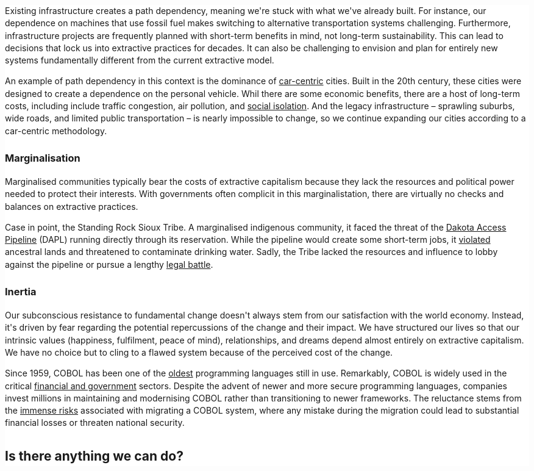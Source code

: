 Existing infrastructure creates a path dependency, meaning we're stuck with what we've already built. For instance, our dependence on machines that use fossil fuel makes switching to alternative transportation systems challenging. Furthermore, infrastructure projects are frequently planned with short-term benefits in mind, not long-term sustainability. This can lead to decisions that lock us into extractive practices for decades. It can also be challenging to envision and plan for entirely new systems fundamentally different from the current extractive model. 

An example of path dependency in this context is the dominance of [car-centric](https://designdash.com/2024/01/29/the-problem-with-car-centric-cities-for-community-public-health-and-more/#:~:text=The%20Consequences%20of%20Designing%2C%20Maintaining,change%20and%20affecting%20air%20quality.) cities. Built in the 20th century, these cities were designed to create a dependence on the personal vehicle. Whil there are some economic benefits, there are a host of long-term costs, including include traffic congestion, air pollution, and [social isolation](https://www.vox.com/features/23191527/urban-planning-friendship-houston-cars-loneliness). And the legacy infrastructure – sprawling suburbs, wide roads, and limited public transportation – is nearly impossible to change, so we continue expanding our cities according to a car-centric methodology. 

### Marginalisation

Marginalised communities typically bear the costs of extractive capitalism because they lack the resources and political power needed to protect their interests. With governments often complicit in this marginalistation, there are virtually no checks and balances on extractive practices. 

Case in point, the Standing Rock Sioux Tribe. A marginalised indigenous community, it faced the threat of the [Dakota Access Pipeline](https://eelp.law.harvard.edu/2017/10/dakota-access-pipeline/#:~:text=The%20Standing%20Rock%20Sioux%2C%20other,state%20and%20Tribal%20drinking%20water.) (DAPL) running directly through its reservation. While the pipeline would create some short-term jobs, it [violated](https://theconversation.com/how-the-archaeological-review-behind-the-dakota-access-pipeline-went-wrong-67815) ancestral lands and threatened to contaminate drinking water. Sadly, the Tribe lacked the resources and influence to lobby against the pipeline or pursue a lengthy [legal battle](https://lawecommons.luc.edu/cgi/viewcontent.cgi?article=1638&context=pilr).    

### Inertia

Our subconscious resistance to fundamental change doesn't always stem from our satisfaction with the world economy. Instead, it's driven by fear regarding the potential repercussions of the change and their impact. We have structured our lives so that our intrinsic values (happiness, fulfilment, peace of mind), relationships, and dreams depend almost entirely on extractive capitalism. We have no choice but to cling to a flawed system because of the perceived cost of the change.

Since 1959, COBOL has been one of the [oldest](https://exnrt.com/blog/programming/oldest-programming-languages/#:~:text=10%20Oldest%20Programming%20Languages%20Still%20in%20Use%201,...%208%208.%20BASIC%20%281964%29%20...%20More%20items) programming languages still in use. Remarkably, COBOL is widely used in the critical [financial and government](https://www.cbtnuggets.com/blog/technology/programming/what-is-cobol-and-who-still-uses-it) sectors. Despite the advent of newer and more secure programming languages, companies invest millions in maintaining and modernising COBOL rather than transitioning to newer frameworks. The reluctance stems from the [immense risks](https://www.howtogeek.com/667596/what-is-cobol-and-why-do-so-many-institutions-rely-on-it/) associated with migrating a COBOL system, where any mistake during the migration could lead to substantial financial losses or threaten national security.

## Is there anything we can do?
